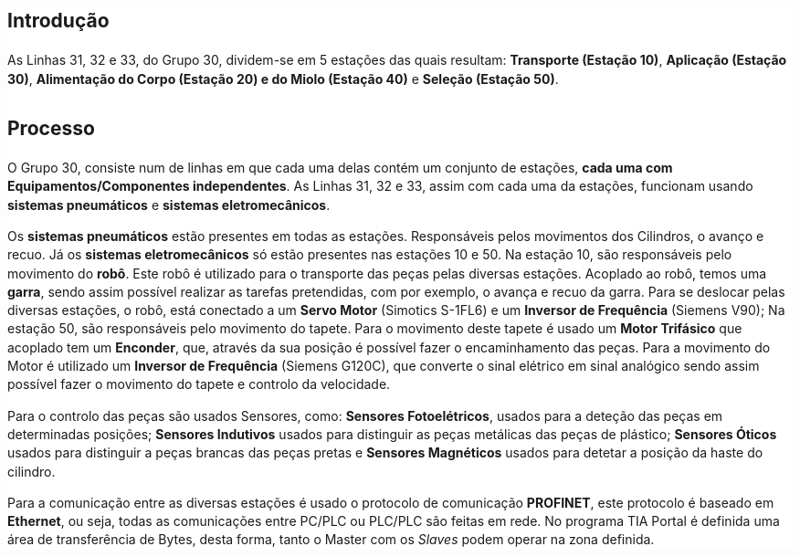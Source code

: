 ## Introdução

As Linhas 31, 32 e 33, do Grupo 30, dividem-se em 5 estações das quais resultam: **Transporte (Estação 10)**, **Aplicação (Estação 30)**, **Alimentação do Corpo (Estação 20) e do Miolo (Estação 40)** e **Seleção (Estação 50)**.

## Processo

O Grupo 30, consiste num de linhas em que cada uma delas contém um conjunto de estações, **cada uma com Equipamentos/Componentes independentes**. As Linhas 31, 32 e 33, assim com cada uma da estações, funcionam usando **sistemas pneumáticos** e **sistemas eletromecânicos**.

Os **sistemas pneumáticos** estão presentes em todas as estações. Responsáveis pelos movimentos dos Cilindros, o avanço e recuo. Já os **sistemas eletromecânicos** só estão presentes nas estações 10 e 50. Na estação 10, são responsáveis pelo movimento do **robô**. Este robô é utilizado para o transporte das peças pelas diversas estações. Acoplado ao robô, temos uma **garra**, sendo assim possível realizar as tarefas pretendidas, com por exemplo, o avança e recuo da garra. Para se deslocar pelas diversas estações, o robô, está conectado a um **Servo Motor** (Simotics S-1FL6) e um **Inversor de Frequência** (Siemens V90); Na estação 50, são responsáveis pelo movimento do tapete. Para o movimento deste tapete é usado um **Motor Trifásico** que acoplado tem um **Enconder**, que, através da sua posição é possível fazer o encaminhamento das peças. Para a movimento do Motor é utilizado um **Inversor de Frequência** (Siemens G120C), que converte o sinal elétrico em sinal analógico sendo assim possível fazer o movimento do tapete e controlo da velocidade.

Para o controlo das peças são usados Sensores, como: **Sensores Fotoelétricos**, usados para a deteção das peças em determinadas posições; **Sensores Indutivos** usados para distinguir as peças metálicas das peças de plástico; **Sensores Óticos** usados para distinguir a peças brancas das peças pretas e **Sensores Magnéticos** usados para detetar a posição da haste do cilindro.

Para a comunicação entre as diversas estações é usado o protocolo de comunicação **PROFINET**, este protocolo é baseado em **Ethernet**, ou seja, todas as comunicações entre PC/PLC ou PLC/PLC são feitas em rede. No programa TIA Portal é definida uma área de transferência de Bytes, desta forma, tanto o Master com os *Slaves* podem operar na zona definida. 
